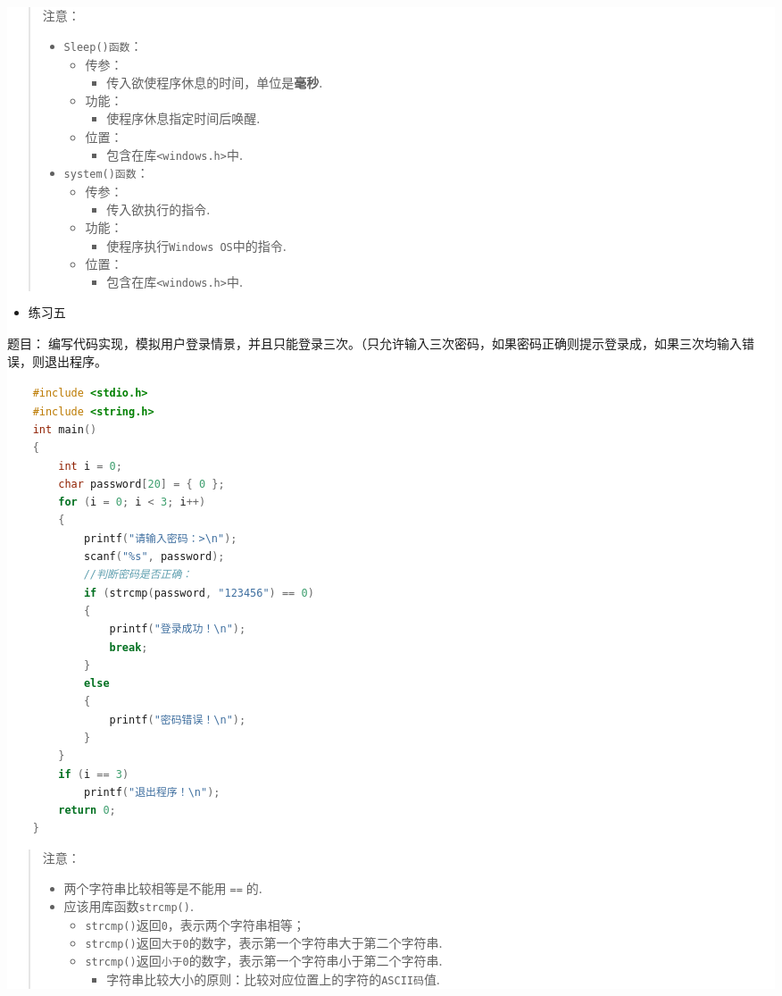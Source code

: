 > 注意：
> * `Sleep()函数`：
>   * 传参：
>       * 传入欲使程序休息的时间，单位是**毫秒**.
>   * 功能：
>       * 使程序休息指定时间后唤醒.
>   * 位置：
>       * 包含在库`<windows.h>`中.
> * `system()函数`：
>   * 传参：
>       * 传入欲执行的指令.
>   * 功能：
>       * 使程序执行`Windows OS`中的指令.
>   * 位置：
>       * 包含在库`<windows.h>`中.

* 练习五

题目： 编写代码实现，模拟用户登录情景，并且只能登录三次。（只允许输入三次密码，如果密码正确则提示登录成，如果三次均输入错误，则退出程序。

``` C
    #include <stdio.h>
    #include <string.h>
    int main()
    {
        int i = 0;
        char password[20] = { 0 };
        for (i = 0; i < 3; i++)
        {
            printf("请输入密码：>\n");
            scanf("%s", password);
            //判断密码是否正确：
            if (strcmp(password, "123456") == 0)
            {
                printf("登录成功！\n");
                break;
            }
            else
            {
                printf("密码错误！\n");
            }
        }
        if (i == 3)
            printf("退出程序！\n");
        return 0;
    }
```

> 注意：
> * 两个字符串比较相等是不能用 `==` 的.
> * 应该用库函数`strcmp()`.
>   * `strcmp()`返回`0`，表示两个字符串相等；
>   * `strcmp()`返回`大于0`的数字，表示第一个字符串大于第二个字符串.
>   * `strcmp()`返回`小于0`的数字，表示第一个字符串小于第二个字符串.
>       * 字符串比较大小的原则：比较对应位置上的字符的`ASCII码`值.
